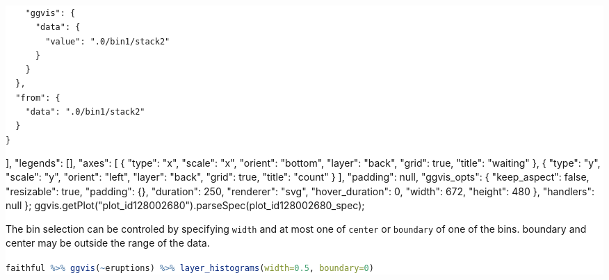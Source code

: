         "ggvis": {
          "data": {
            "value": ".0/bin1/stack2"
          }
        }
      },
      "from": {
        "data": ".0/bin1/stack2"
      }
    }
  ],
  "legends": [],
  "axes": [
    {
      "type": "x",
      "scale": "x",
      "orient": "bottom",
      "layer": "back",
      "grid": true,
      "title": "waiting"
    },
    {
      "type": "y",
      "scale": "y",
      "orient": "left",
      "layer": "back",
      "grid": true,
      "title": "count"
    }
  ],
  "padding": null,
  "ggvis_opts": {
    "keep_aspect": false,
    "resizable": true,
    "padding": {},
    "duration": 250,
    "renderer": "svg",
    "hover_duration": 0,
    "width": 672,
    "height": 480
  },
  "handlers": null
};
ggvis.getPlot("plot_id128002680").parseSpec(plot_id128002680_spec);
</script>


The bin selection can be controled by specifying `width` and at most one of `center` or `boundary` of one of the bins. boundary and center may be outside the range of the data.


```r
faithful %>% ggvis(~eruptions) %>% layer_histograms(width=0.5, boundary=0)
```
